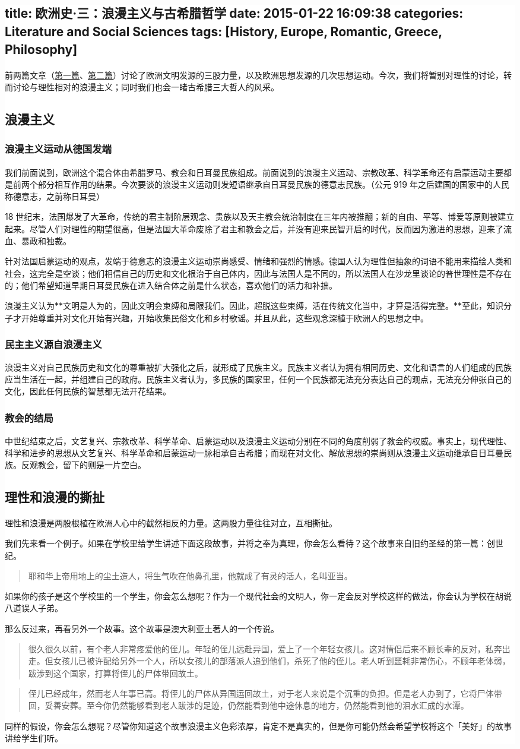 title: 欧洲史·三：浪漫主义与古希腊哲学
date: 2015-01-22 16:09:38
categories: Literature and Social Sciences
tags: [History, Europe, Romantic, Greece, Philosophy]
---

前两篇文章（[第一篇][history-01]、[第二篇][history-02]）讨论了欧洲文明发源的三股力量，以及欧洲思想发源的几次思想运动。今次，我们将暂别对理性的讨论，转而讨论与理性相对的浪漫主义；同时我们也会一睹古希腊三大哲人的风采。



## 浪漫主义

### 浪漫主义运动从德国发端

我们前面说到，欧洲这个混合体由希腊罗马、教会和日耳曼民族组成。前面说到的浪漫主义运动、宗教改革、科学革命还有启蒙运动主要都是前两个部分相互作用的结果。今次要谈的浪漫主义运动则发短语继承自日耳曼民族的德意志民族。（公元 919 年之后建国的国家中的人民称德意志，之前称日耳曼）

18 世纪末，法国爆发了大革命，传统的君主制阶层观念、贵族以及天主教会统治制度在三年内被推翻；新的自由、平等、博爱等原则被建立起来。尽管人们对理性的期望很高，但是法国大革命废除了君主和教会之后，并没有迎来民智开启的时代，反而因为激进的思想，迎来了流血、暴政和独裁。

针对法国启蒙运动的观点，发端于德意志的浪漫主义运动崇尚感受、情绪和强烈的情感。德国人认为理性但抽象的词语不能用来描绘人类和社会，这完全是空谈；他们相信自己的历史和文化根治于自己体内，因此与法国人是不同的，所以法国人在沙龙里谈论的普世理性是不存在的；他们希望知道早期日耳曼民族在进入结合体之前是什么状态，喜欢他们的活力和补拙。

浪漫主义认为**文明是人为的，因此文明会束缚和局限我们。因此，超脱这些束缚，活在传统文化当中，才算是活得完整。**至此，知识分子才开始尊重并对文化开始有兴趣，开始收集民俗文化和乡村歌谣。并且从此，这些观念深植于欧洲人的思想之中。

### 民主主义源自浪漫主义

浪漫主义对自己民族历史和文化的尊重被扩大强化之后，就形成了民族主义。民族主义者认为拥有相同历史、文化和语言的人们组成的民族应当生活在一起，并组建自己的政府。民族主义者认为，多民族的国家里，任何一个民族都无法充分表达自己的观点，无法充分伸张自己的文化，因此任何民族的智慧都无法开花结果。

### 教会的结局

中世纪结束之后，文艺复兴、宗教改革、科学革命、启蒙运动以及浪漫主义运动分别在不同的角度削弱了教会的权威。事实上，现代理性、科学和进步的思想从文艺复兴、科学革命和启蒙运动一脉相承自古希腊；而现在对文化、解放思想的崇尚则从浪漫主义运动继承自日耳曼民族。反观教会，留下的则是一片空白。

## 理性和浪漫的撕扯

理性和浪漫是两股根植在欧洲人心中的截然相反的力量。这两股力量往往对立，互相撕扯。

我们先来看一个例子。如果在学校里给学生讲述下面这段故事，并将之奉为真理，你会怎么看待？这个故事来自旧约圣经的第一篇：创世纪。

> 耶和华上帝用地上的尘土造人，将生气吹在他鼻孔里，他就成了有灵的活人，名叫亚当。

如果你的孩子是这个学校里的一个学生，你会怎么想呢？作为一个现代社会的文明人，你一定会反对学校这样的做法，你会认为学校在胡说八道误人子弟。

那么反过来，再看另外一个故事。这个故事是澳大利亚土著人的一个传说。

> 很久很久以前，有个老人非常疼爱他的侄儿。年轻的侄儿远赴异国，爱上了一个年轻女孩儿。这对情侣后来不顾长辈的反对，私奔出走。但女孩儿已被许配给另外一个人，所以女孩儿的部落派人追到他们，杀死了他的侄儿。老人听到噩耗非常伤心，不顾年老体弱，跋涉到这个国家，打算将侄儿的尸体带回故土。

> 侄儿已经成年，然而老人年事已高。将侄儿的尸体从异国运回故土，对于老人来说是个沉重的负担。但是老人办到了，它将尸体带回，妥善安葬。至今你仍然能够看到老人跋涉的足迹，仍然能看到他中途休息的地方，仍然能看到他的泪水汇成的水潭。

同样的假设，你会怎么想呢？尽管你知道这个故事浪漫主义色彩浓厚，肯定不是真实的，但是你可能仍然会希望学校将这个「美好」的故事讲给学生们听。


[history-01]: {{site.url}}/2014/12/30/history-of-europe-01/
[history-02]: {{site.url}}/2015/01/06/history-of-europe-02/
